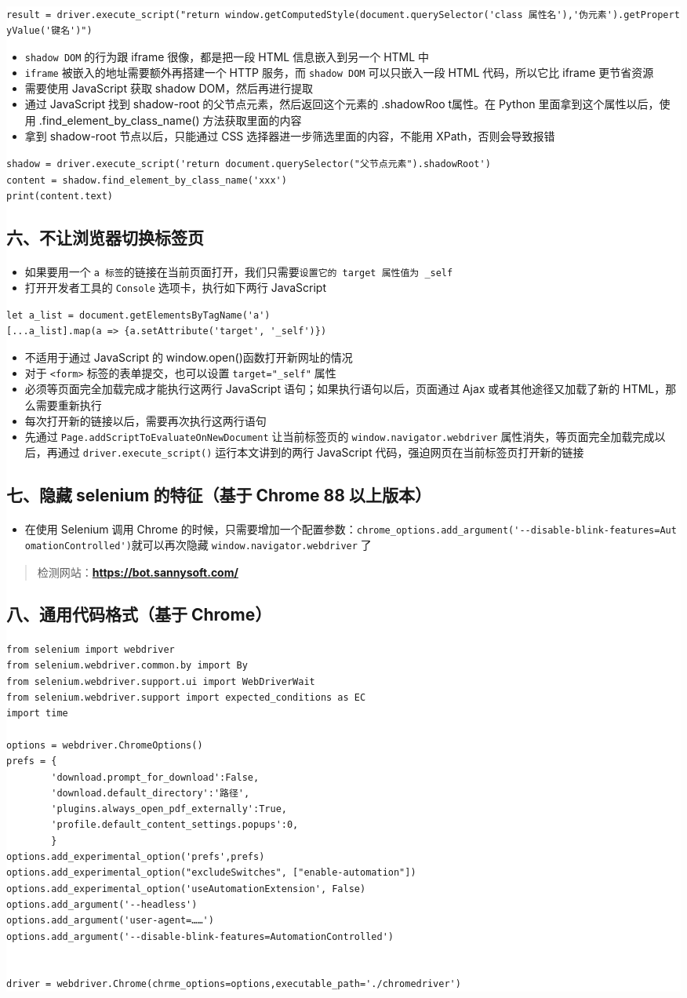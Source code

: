 ```
result = driver.execute_script("return window.getComputedStyle(document.querySelector('class 属性名'),'伪元素').getPropertyValue('键名')")
```

- `shadow DOM` 的行为跟 iframe 很像，都是把一段 HTML 信息嵌入到另一个 HTML 中
- `iframe` 被嵌入的地址需要额外再搭建一个 HTTP 服务，而 `shadow DOM` 可以只嵌入一段 HTML 代码，所以它比 iframe 更节省资源
- 需要使用 JavaScript 获取 shadow DOM，然后再进行提取
- 通过 JavaScript 找到 shadow-root 的父节点元素，然后返回这个元素的 .shadowRoo t属性。在 Python 里面拿到这个属性以后，使用 .find_element_by_class_name() 方法获取里面的内容
- 拿到 shadow-root 节点以后，只能通过 CSS 选择器进一步筛选里面的内容，不能用 XPath，否则会导致报错

```
shadow = driver.execute_script('return document.querySelector("父节点元素").shadowRoot')
content = shadow.find_element_by_class_name('xxx')
print(content.text)
```

## 六、不让浏览器切换标签页
- 如果要用一个 `a 标签`的链接在当前页面打开，我们只需要`设置它的 target 属性值为 _self`
- 打开开发者工具的 `Console` 选项卡，执行如下两行 JavaScript

```
let a_list = document.getElementsByTagName('a')
[...a_list].map(a => {a.setAttribute('target', '_self')})
```

- 不适用于通过 JavaScript 的 window.open()函数打开新网址的情况
- 对于 `<form>` 标签的表单提交，也可以设置 `target="_self"` 属性
- 必须等页面完全加载完成才能执行这两行 JavaScript 语句；如果执行语句以后，页面通过 Ajax 或者其他途径又加载了新的 HTML，那么需要重新执行
- 每次打开新的链接以后，需要再次执行这两行语句
- 先通过 `Page.addScriptToEvaluateOnNewDocument` 让当前标签页的 `window.navigator.webdriver` 属性消失，等页面完全加载完成以后，再通过 `driver.execute_script()` 运行本文讲到的两行 JavaScript 代码，强迫网页在当前标签页打开新的链接

## 七、隐藏 selenium 的特征（基于 Chrome 88 以上版本）
- 在使用 Selenium 调用 Chrome 的时候，只需要增加一个配置参数：`chrome_options.add_argument('--disable-blink-features=AutomationControlled')`就可以再次隐藏 `window.navigator.webdriver` 了

> 检测网站：**https://bot.sannysoft.com/**

## 八、通用代码格式（基于 Chrome）

```
from selenium import webdriver
from selenium.webdriver.common.by import By
from selenium.webdriver.support.ui import WebDriverWait
from selenium.webdriver.support import expected_conditions as EC
import time

options = webdriver.ChromeOptions()
prefs = {
        'download.prompt_for_download':False,
        'download.default_directory':'路径',
        'plugins.always_open_pdf_externally':True,
        'profile.default_content_settings.popups':0,
        }
options.add_experimental_option('prefs',prefs)
options.add_experimental_option("excludeSwitches", ["enable-automation"])
options.add_experimental_option('useAutomationExtension', False)
options.add_argument('--headless')
options.add_argument('user-agent=……')
options.add_argument('--disable-blink-features=AutomationControlled')


driver = webdriver.Chrome(chrme_options=options,executable_path='./chromedriver')

```
